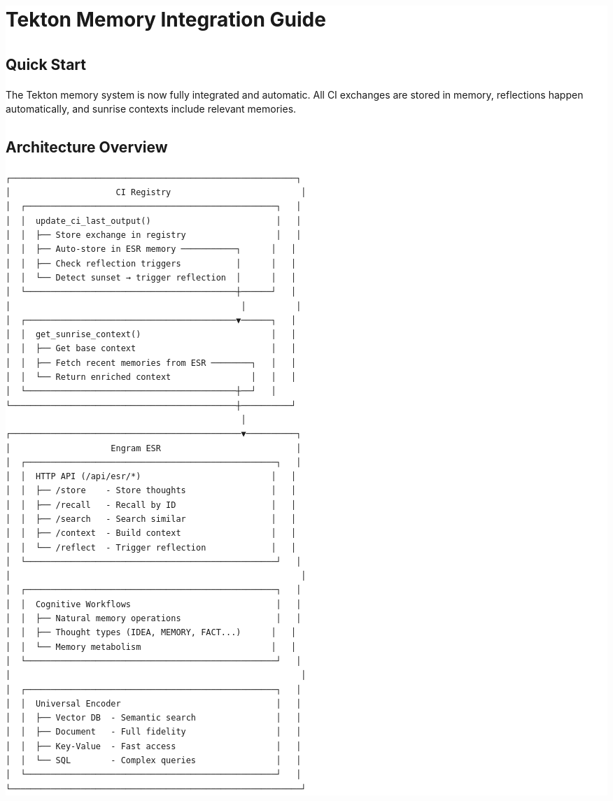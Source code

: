 # Tekton Memory Integration Guide

## Quick Start

The Tekton memory system is now fully integrated and automatic. All CI exchanges are stored in memory, reflections happen automatically, and sunrise contexts include relevant memories.

## Architecture Overview

```
┌─────────────────────────────────────────────────────────┐
│                     CI Registry                          │
│  ┌──────────────────────────────────────────────────┐   │
│  │  update_ci_last_output()                         │   │
│  │  ├── Store exchange in registry                  │   │
│  │  ├── Auto-store in ESR memory ───────────┐      │   │
│  │  ├── Check reflection triggers           │      │   │
│  │  └── Detect sunset → trigger reflection  │      │   │
│  └──────────────────────────────────────────┼──────┘   │
│                                              │          │
│  ┌──────────────────────────────────────────▼──────┐   │
│  │  get_sunrise_context()                          │   │
│  │  ├── Get base context                           │   │
│  │  ├── Fetch recent memories from ESR ────────┐   │   │
│  │  └── Return enriched context                │   │   │
│  └──────────────────────────────────────────┼──┘   │
└─────────────────────────────────────────────┼──────────┘
                                               │
┌──────────────────────────────────────────────▼──────────┐
│                    Engram ESR                           │
│  ┌──────────────────────────────────────────────────┐   │
│  │  HTTP API (/api/esr/*)                          │   │
│  │  ├── /store    - Store thoughts                 │   │
│  │  ├── /recall   - Recall by ID                   │   │
│  │  ├── /search   - Search similar                 │   │
│  │  ├── /context  - Build context                  │   │
│  │  └── /reflect  - Trigger reflection             │   │
│  └──────────────────────────────────────────────────┘   │
│                                                          │
│  ┌──────────────────────────────────────────────────┐   │
│  │  Cognitive Workflows                             │   │
│  │  ├── Natural memory operations                   │   │
│  │  ├── Thought types (IDEA, MEMORY, FACT...)      │   │
│  │  └── Memory metabolism                          │   │
│  └──────────────────────────────────────────────────┘   │
│                                                          │
│  ┌──────────────────────────────────────────────────┐   │
│  │  Universal Encoder                               │   │
│  │  ├── Vector DB  - Semantic search                │   │
│  │  ├── Document   - Full fidelity                  │   │
│  │  ├── Key-Value  - Fast access                    │   │
│  │  └── SQL        - Complex queries                │   │
│  └──────────────────────────────────────────────────┘   │
└──────────────────────────────────────────────────────────┘
```
